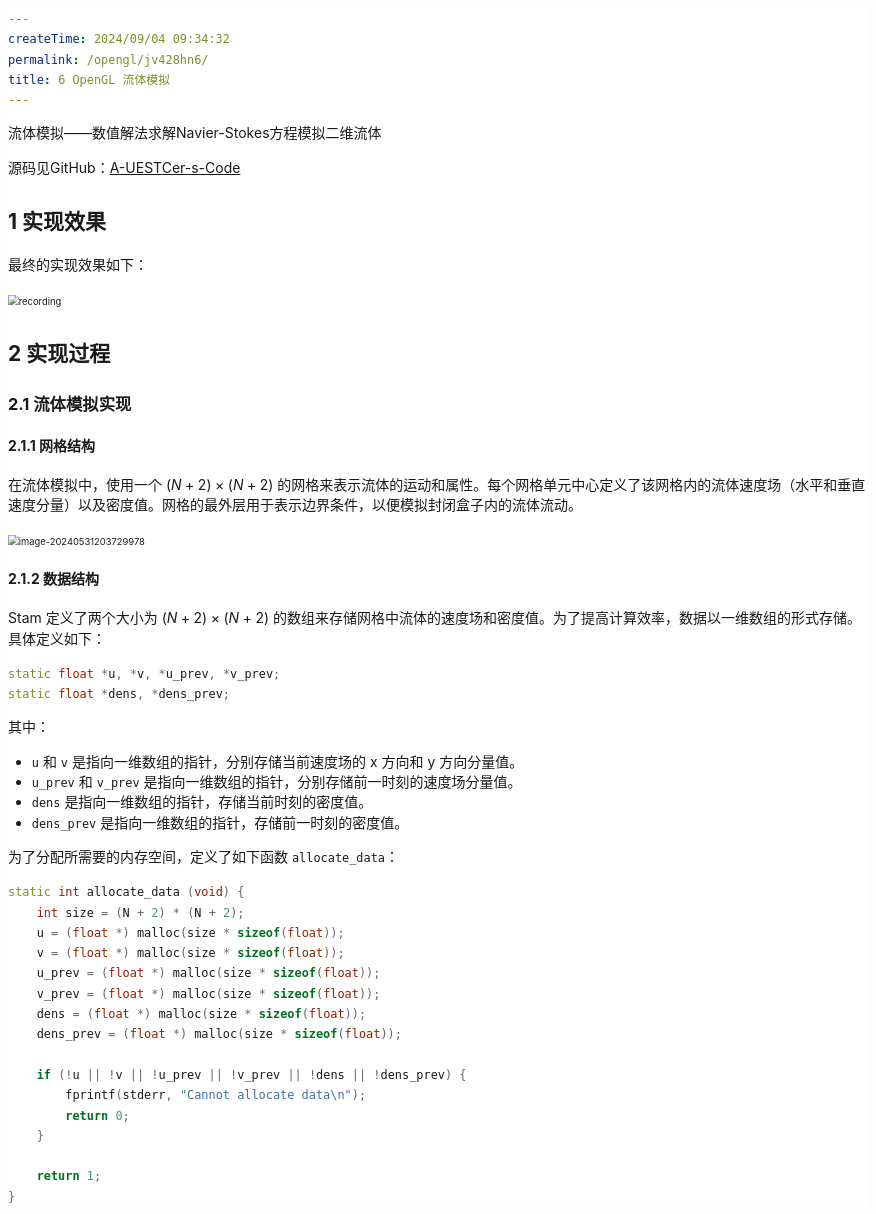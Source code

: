 ```yaml
---
createTime: 2024/09/04 09:34:32
permalink: /opengl/jv428hn6/
title: 6 OpenGL 流体模拟
---
```


流体模拟——数值解法求解Navier-Stokes方程模拟二维流体

源码见GitHub：[A-UESTCer-s-Code](https://github.com/PLUS-WAVE/A-UESTCer-s-Code/tree/master/B.%E5%A4%A7%E4%BA%8C%E4%B8%8B/%E5%9B%BE%E5%BD%A2%E4%B8%8E%E5%8A%A8%E7%94%BB%E2%85%A1/%E5%AE%9E%E9%AA%8C6/src)

## 1 实现效果

最终的实现效果如下：

<img src="https://raw.githubusercontent.com/PLUS-WAVE/blog-image/master/img/blog/2024-09-07/recording-1717164435161-4.gif" alt="recording" style="zoom:67%;" />



## 2 实现过程

### 2.1 流体模拟实现

#### 2.1.1 网格结构

在流体模拟中，使用一个 $(N + 2) \times (N + 2)$ 的网格来表示流体的运动和属性。每个网格单元中心定义了该网格内的流体速度场（水平和垂直速度分量）以及密度值。网格的最外层用于表示边界条件，以便模拟封闭盒子内的流体流动。

<img src="https://raw.githubusercontent.com/PLUS-WAVE/blog-image/master/img/blog/2024-09-07/image-20240531203729978.png" alt="image-20240531203729978" style="zoom: 67%;" />

#### 2.1.2 数据结构

Stam 定义了两个大小为 $(N + 2) \times (N + 2)$ 的数组来存储网格中流体的速度场和密度值。为了提高计算效率，数据以一维数组的形式存储。具体定义如下：	

```cpp
static float *u, *v, *u_prev, *v_prev;
static float *dens, *dens_prev;
```

其中：
- `u` 和 `v` 是指向一维数组的指针，分别存储当前速度场的 x 方向和 y 方向分量值。
- `u_prev` 和 `v_prev` 是指向一维数组的指针，分别存储前一时刻的速度场分量值。
- `dens` 是指向一维数组的指针，存储当前时刻的密度值。
- `dens_prev` 是指向一维数组的指针，存储前一时刻的密度值。

为了分配所需要的内存空间，定义了如下函数 `allocate_data`：

```cpp
static int allocate_data (void) {
    int size = (N + 2) * (N + 2);
    u = (float *) malloc(size * sizeof(float));
    v = (float *) malloc(size * sizeof(float));
    u_prev = (float *) malloc(size * sizeof(float));
    v_prev = (float *) malloc(size * sizeof(float));
    dens = (float *) malloc(size * sizeof(float));
    dens_prev = (float *) malloc(size * sizeof(float));

    if (!u || !v || !u_prev || !v_prev || !dens || !dens_prev) {
        fprintf(stderr, "Cannot allocate data\n");
        return 0;
    }

    return 1;
}
```

